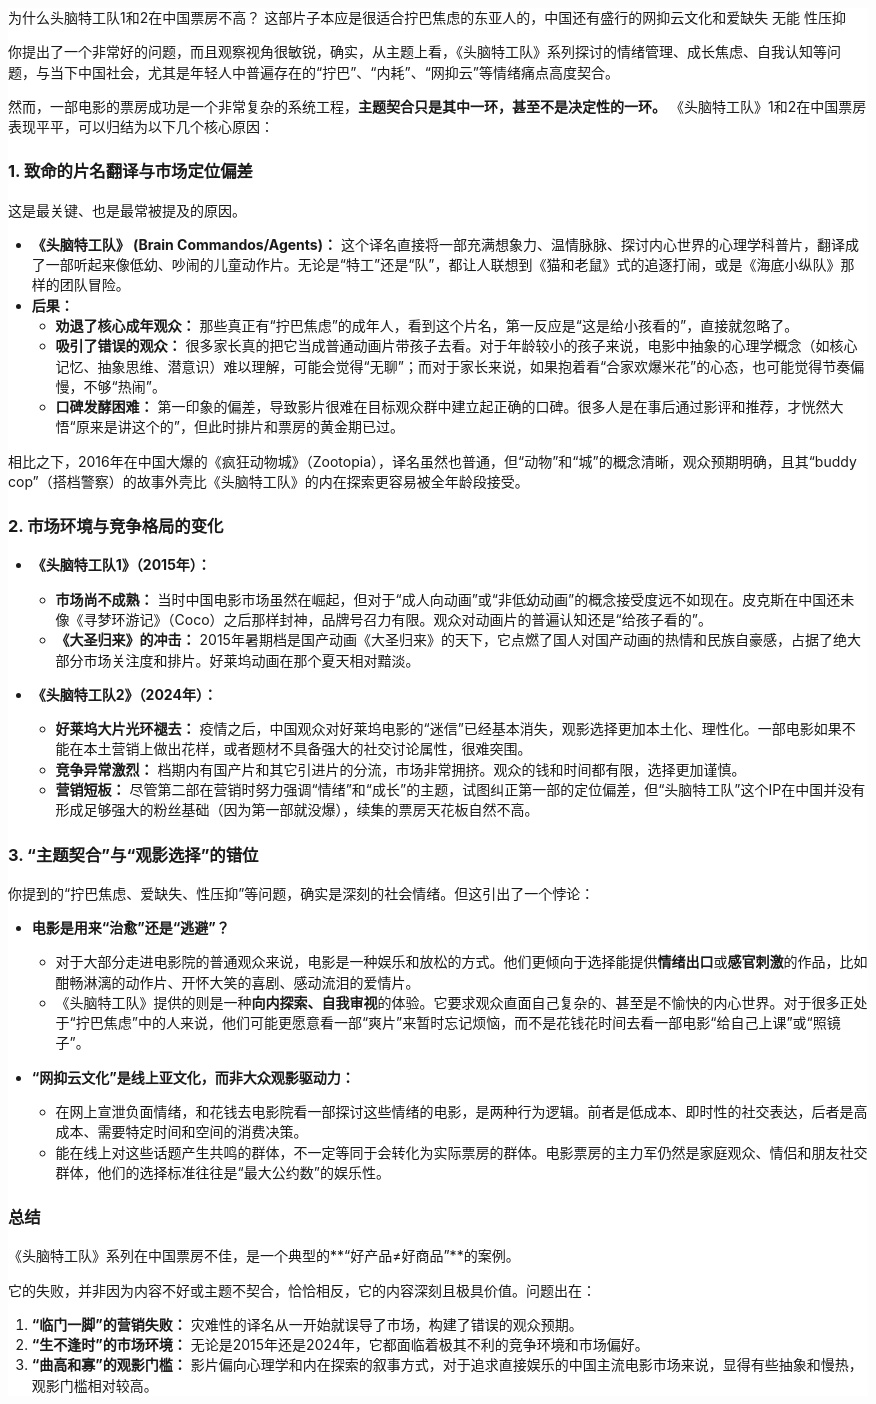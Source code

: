 为什么头脑特工队1和2在中国票房不高？  这部片子本应是很适合拧巴焦虑的东亚人的，中国还有盛行的网抑云文化和爱缺失 无能 性压抑<br>

你提出了一个非常好的问题，而且观察视角很敏锐，确实，从主题上看，《头脑特工队》系列探讨的情绪管理、成长焦虑、自我认知等问题，与当下中国社会，尤其是年轻人中普遍存在的“拧巴”、“内耗”、“网抑云”等情绪痛点高度契合。

然而，一部电影的票房成功是一个非常复杂的系统工程，**主题契合只是其中一环，甚至不是决定性的一环。** 《头脑特工队》1和2在中国票房表现平平，可以归结为以下几个核心原因：

### 1. 致命的片名翻译与市场定位偏差

这是最关键、也是最常被提及的原因。

*   **《头脑特工队》 (Brain Commandos/Agents)：** 这个译名直接将一部充满想象力、温情脉脉、探讨内心世界的心理学科普片，翻译成了一部听起来像低幼、吵闹的儿童动作片。无论是“特工”还是“队”，都让人联想到《猫和老鼠》式的追逐打闹，或是《海底小纵队》那样的团队冒险。
*   **后果：**
    *   **劝退了核心成年观众：** 那些真正有“拧巴焦虑”的成年人，看到这个片名，第一反应是“这是给小孩看的”，直接就忽略了。
    *   **吸引了错误的观众：** 很多家长真的把它当成普通动画片带孩子去看。对于年龄较小的孩子来说，电影中抽象的心理学概念（如核心记忆、抽象思维、潜意识）难以理解，可能会觉得“无聊”；而对于家长来说，如果抱着看“合家欢爆米花”的心态，也可能觉得节奏偏慢，不够“热闹”。
    *   **口碑发酵困难：** 第一印象的偏差，导致影片很难在目标观众群中建立起正确的口碑。很多人是在事后通过影评和推荐，才恍然大悟“原来是讲这个的”，但此时排片和票房的黄金期已过。

相比之下，2016年在中国大爆的《疯狂动物城》（Zootopia），译名虽然也普通，但“动物”和“城”的概念清晰，观众预期明确，且其“buddy cop”（搭档警察）的故事外壳比《头脑特工队》的内在探索更容易被全年龄段接受。

### 2. 市场环境与竞争格局的变化

*   **《头脑特工队1》（2015年）：**
    *   **市场尚不成熟：** 当时中国电影市场虽然在崛起，但对于“成人向动画”或“非低幼动画”的概念接受度远不如现在。皮克斯在中国还未像《寻梦环游记》（Coco）之后那样封神，品牌号召力有限。观众对动画片的普遍认知还是“给孩子看的”。
    *   **《大圣归来》的冲击：** 2015年暑期档是国产动画《大圣归来》的天下，它点燃了国人对国产动画的热情和民族自豪感，占据了绝大部分市场关注度和排片。好莱坞动画在那个夏天相对黯淡。

*   **《头脑特工队2》（2024年）：**
    *   **好莱坞大片光环褪去：** 疫情之后，中国观众对好莱坞电影的“迷信”已经基本消失，观影选择更加本土化、理性化。一部电影如果不能在本土营销上做出花样，或者题材不具备强大的社交讨论属性，很难突围。
    *   **竞争异常激烈：** 档期内有国产片和其它引进片的分流，市场非常拥挤。观众的钱和时间都有限，选择更加谨慎。
    *   **营销短板：** 尽管第二部在营销时努力强调“情绪”和“成长”的主题，试图纠正第一部的定位偏差，但“头脑特工队”这个IP在中国并没有形成足够强大的粉丝基础（因为第一部就没爆），续集的票房天花板自然不高。

### 3. “主题契合”与“观影选择”的错位

你提到的“拧巴焦虑、爱缺失、性压抑”等问题，确实是深刻的社会情绪。但这引出了一个悖论：

*   **电影是用来“治愈”还是“逃避”？**
    *   对于大部分走进电影院的普通观众来说，电影是一种娱乐和放松的方式。他们更倾向于选择能提供**情绪出口**或**感官刺激**的作品，比如酣畅淋漓的动作片、开怀大笑的喜剧、感动流泪的爱情片。
    *   《头脑特工队》提供的则是一种**向内探索、自我审视**的体验。它要求观众直面自己复杂的、甚至是不愉快的内心世界。对于很多正处于“拧巴焦虑”中的人来说，他们可能更愿意看一部“爽片”来暂时忘记烦恼，而不是花钱花时间去看一部电影“给自己上课”或“照镜子”。

*   **“网抑云文化”是线上亚文化，而非大众观影驱动力：**
    *   在网上宣泄负面情绪，和花钱去电影院看一部探讨这些情绪的电影，是两种行为逻辑。前者是低成本、即时性的社交表达，后者是高成本、需要特定时间和空间的消费决策。
    *   能在线上对这些话题产生共鸣的群体，不一定等同于会转化为实际票房的群体。电影票房的主力军仍然是家庭观众、情侣和朋友社交群体，他们的选择标准往往是“最大公约数”的娱乐性。

### 总结

《头脑特工队》系列在中国票房不佳，是一个典型的**“好产品≠好商品”**的案例。

它的失败，并非因为内容不好或主题不契合，恰恰相反，它的内容深刻且极具价值。问题出在：

1.  **“临门一脚”的营销失败：** 灾难性的译名从一开始就误导了市场，构建了错误的观众预期。
2.  **“生不逢时”的市场环境：** 无论是2015年还是2024年，它都面临着极其不利的竞争环境和市场偏好。
3.  **“曲高和寡”的观影门槛：** 影片偏向心理学和内在探索的叙事方式，对于追求直接娱乐的中国主流电影市场来说，显得有些抽象和慢热，观影门槛相对较高。
